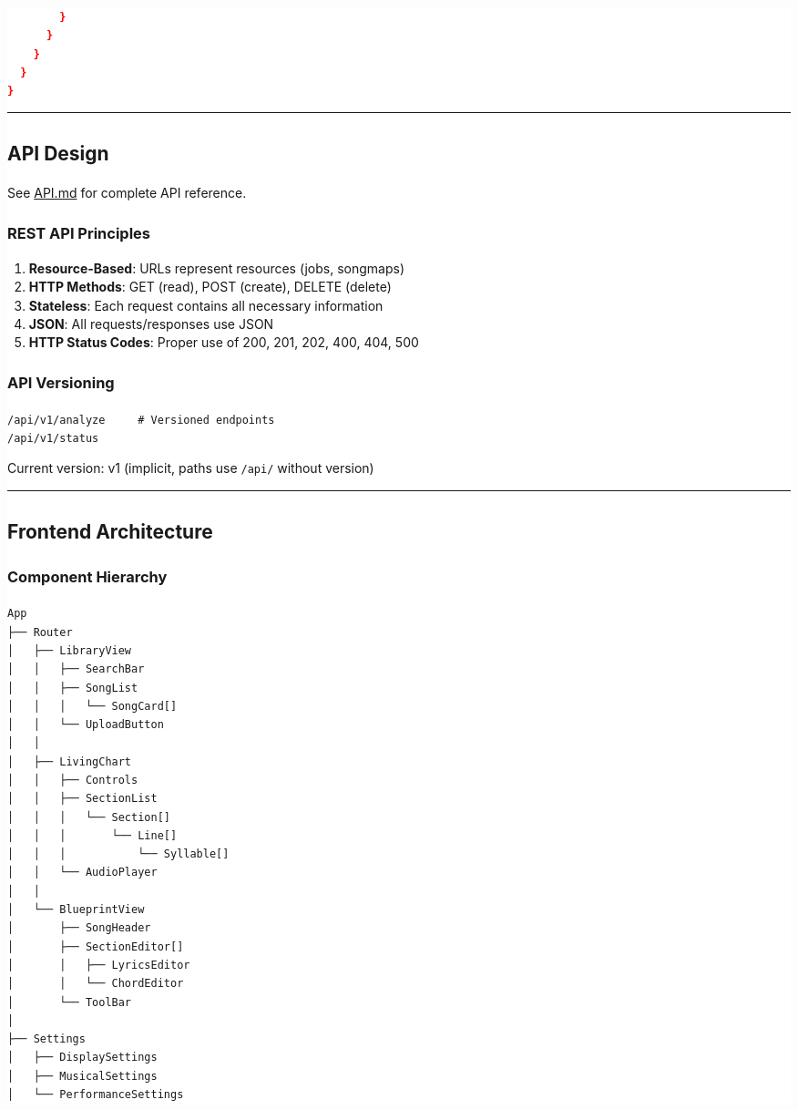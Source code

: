 ```json
        }
      }
    }
  }
}
```

---

## API Design

See [API.md](./API.md) for complete API reference.

### REST API Principles

1. **Resource-Based**: URLs represent resources (jobs, songmaps)
2. **HTTP Methods**: GET (read), POST (create), DELETE (delete)
3. **Stateless**: Each request contains all necessary information
4. **JSON**: All requests/responses use JSON
5. **HTTP Status Codes**: Proper use of 200, 201, 202, 400, 404, 500

### API Versioning

```
/api/v1/analyze     # Versioned endpoints
/api/v1/status
```

Current version: v1 (implicit, paths use `/api/` without version)

---

## Frontend Architecture

### Component Hierarchy

```
App
├── Router
│   ├── LibraryView
│   │   ├── SearchBar
│   │   ├── SongList
│   │   │   └── SongCard[]
│   │   └── UploadButton
│   │
│   ├── LivingChart
│   │   ├── Controls
│   │   ├── SectionList
│   │   │   └── Section[]
│   │   │       └── Line[]
│   │   │           └── Syllable[]
│   │   └── AudioPlayer
│   │
│   └── BlueprintView
│       ├── SongHeader
│       ├── SectionEditor[]
│       │   ├── LyricsEditor
│       │   └── ChordEditor
│       └── ToolBar
│
├── Settings
│   ├── DisplaySettings
│   ├── MusicalSettings
│   └── PerformanceSettings
```
